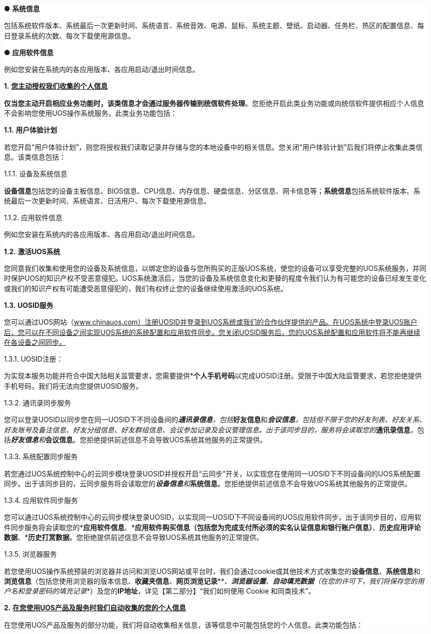 ● **系统信息**

包括系统软件版本、系统最后一次更新时间、系统语言、系统音效、电源、鼠标、系统主题、壁纸、启动器、任务栏、热区的配置信息、每日登录系统的次数、每次下载使用源信息。

● **应用软件信息**

例如您安装在系统内的各应用版本、各应用启动/退出时间信息。

**1.** <u>**您主动授权我们收集的个人信息**</u>

**仅当您主动开启相应业务功能时，该类信息才会通过服务器传输到统信软件处理**。您拒绝开启此类业务功能或向统信软件提供相应个人信息不会影响您使用UOS操作系统服务。此类业务功能包括：

**1.1.** **用户体验计划**

若您开启“用户体验计划”，则您将授权我们读取记录并存储与您的本地设备中的相关信息。您关闭“用户体验计划”后我们将停止收集此类信息。该类信息包括：

1.1.1. 设备及系统信息

**设备信息**包括您的设备主板信息、BIOS信息、CPU信息、内存信息、硬盘信息、分区信息、网卡信息等；**系统信息**包括系统软件版本、系统最后一次更新时间、系统语言、日活用户、每次下载使用源信息。

1.1.2. 应用软件信息

例如您安装在系统内的各应用版本、各应用启动/退出时间信息。

**1.2.** **激活UOS系统**

您同意我们收集和使用您的设备及系统信息，以绑定您的设备与您所购买的正版UOS系统，使您的设备可以享受完整的UOS系统服务，并同时保护UOS的知识产权不受恶意侵犯。UOS系统激活后，当您的设备及系统信息变化和更替的程度令我们认为有可能您的设备已经发生变化或我们的知识产权有可能遭受恶意侵犯的，我们有权终止您的设备继续使用激活的UOS系统。

**1.3.** **UOSID服务**

您可以通过UOS网站（www.chinauos.com）注册UOSID并登录到UOS系统或我们的合作伙伴提供的产品。在UOS系统中登录UOS账户后，您可以在不同设备之间实现UOS系统的系统配置和应用软件同步。您关闭UOSID服务后，您的UOS系统配置和应用软件将不能再继续在各设备之间同步。

1.3.1. UOSID注册：

为实现本服务功能并符合中国大陆相关监管要求，您需要提供***个人手机号码**以完成UOSID注册。受限于中国大陆监管要求，若您拒绝提供手机号码，我们将无法向您提供UOSID服务。

1.3.2. 通讯录同步服务

您可以登录UOSID以同步您在同一UOSID下不同设备间的***通讯录信息**，包括***好友信息**和***会议信息**，包括但不限于您的好友列表、好友关系、好友账号及备注信息、好友分组信息、好友群组信息、会议参加记录及会议管理信息。出于该同步目的，服务将会读取您的***通讯录信息**，包括***好友信息**和***会议信息**。您拒绝提供前述信息不会导致UOS系统其他服务的正常提供。

1.3.3. 系统配置同步服务

若您通过UOS系统控制中心的云同步模块登录UOSID并授权开启“云同步”开关，以实现您在使用同一UOSID下不同设备间的UOS系统配置同步。出于该同步目的，云同步服务将会读取您的***设备信息**和***系统信息**。您拒绝提供前述信息不会导致UOS系统其他服务的正常提供。

1.3.4. 应用软件同步服务

您可以通过UOS系统控制中心的云同步模块登录UOSID，以实现同一UOSID下不同设备间的UOS应用软件同步。出于该同步目的，应用软件同步服务将会读取您的***应用软件信息**、***应用软件购买信息（**包括您为完成支付所必须的**实名认证信息和银行账户信息）**、**历史应用评论数据**、***历史打赏数据**。您拒绝提供前述信息不会导致UOS系统其他服务的正常提供。

1.3.5. 浏览器服务

若您使用UOS操作系统预装的浏览器并访问和浏览UOS网站或平台时，我们会通过cookie或其他技术方式收集您的**设备信息**、**系统信息**和**浏览信息**（包括您使用浏览器的版本信息、**收藏夹信息**、**网页浏览记录****、***浏览器设置**、**自动填充数据**（在您的许可下，我们将保存**您的用户名和登录密码的填充记录**）及您的**IP地址**，详见【第二部分】“我们如何使用 Cookie 和同类技术”。

**2.** <u>**在您使用UOS产品及服务时我们自动收集的您的个人信息**</u>

在您使用UOS产品及服务的部分功能，我们将自动收集相关信息，该等信息中可能包括您的个人信息。此类功能包括：
